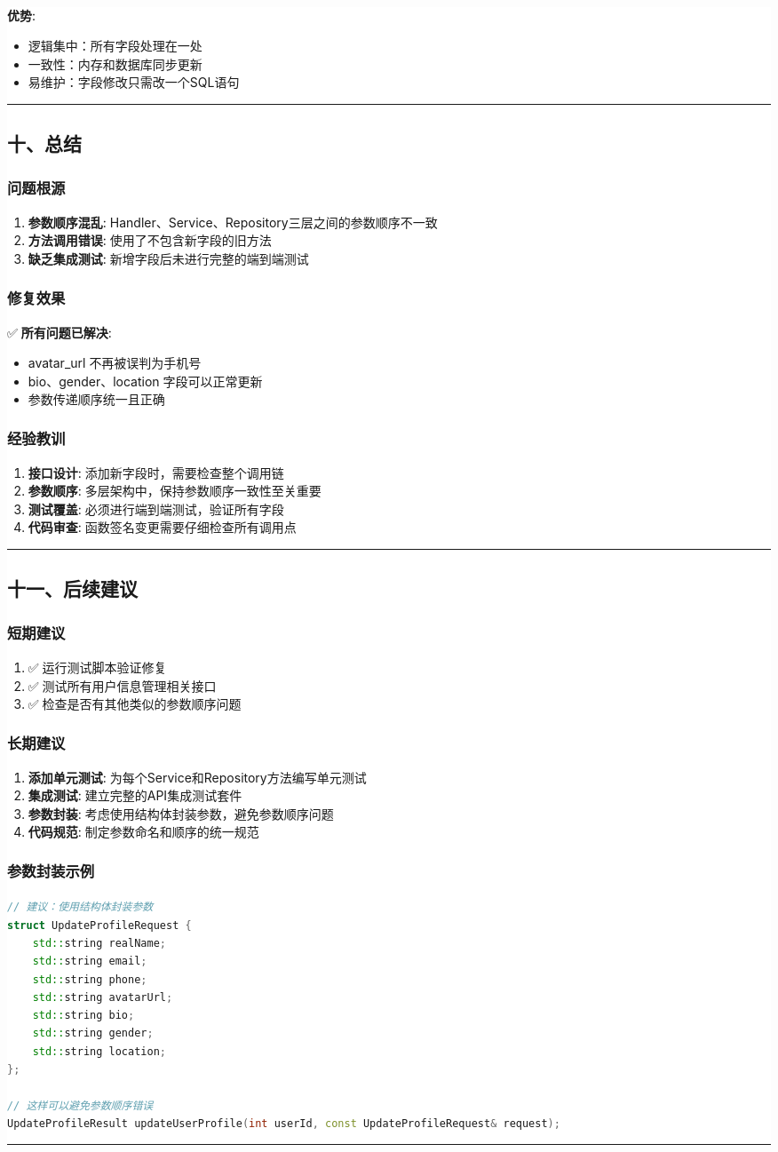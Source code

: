 **优势**:
- 逻辑集中：所有字段处理在一处
- 一致性：内存和数据库同步更新
- 易维护：字段修改只需改一个SQL语句

---

## 十、总结

### 问题根源

1. **参数顺序混乱**: Handler、Service、Repository三层之间的参数顺序不一致
2. **方法调用错误**: 使用了不包含新字段的旧方法
3. **缺乏集成测试**: 新增字段后未进行完整的端到端测试

### 修复效果

✅ **所有问题已解决**:
- avatar_url 不再被误判为手机号
- bio、gender、location 字段可以正常更新
- 参数传递顺序统一且正确

### 经验教训

1. **接口设计**: 添加新字段时，需要检查整个调用链
2. **参数顺序**: 多层架构中，保持参数顺序一致性至关重要
3. **测试覆盖**: 必须进行端到端测试，验证所有字段
4. **代码审查**: 函数签名变更需要仔细检查所有调用点

---

## 十一、后续建议

### 短期建议

1. ✅ 运行测试脚本验证修复
2. ✅ 测试所有用户信息管理相关接口
3. ✅ 检查是否有其他类似的参数顺序问题

### 长期建议

1. **添加单元测试**: 为每个Service和Repository方法编写单元测试
2. **集成测试**: 建立完整的API集成测试套件
3. **参数封装**: 考虑使用结构体封装参数，避免参数顺序问题
4. **代码规范**: 制定参数命名和顺序的统一规范

### 参数封装示例

```cpp
// 建议：使用结构体封装参数
struct UpdateProfileRequest {
    std::string realName;
    std::string email;
    std::string phone;
    std::string avatarUrl;
    std::string bio;
    std::string gender;
    std::string location;
};

// 这样可以避免参数顺序错误
UpdateProfileResult updateUserProfile(int userId, const UpdateProfileRequest& request);
```

---